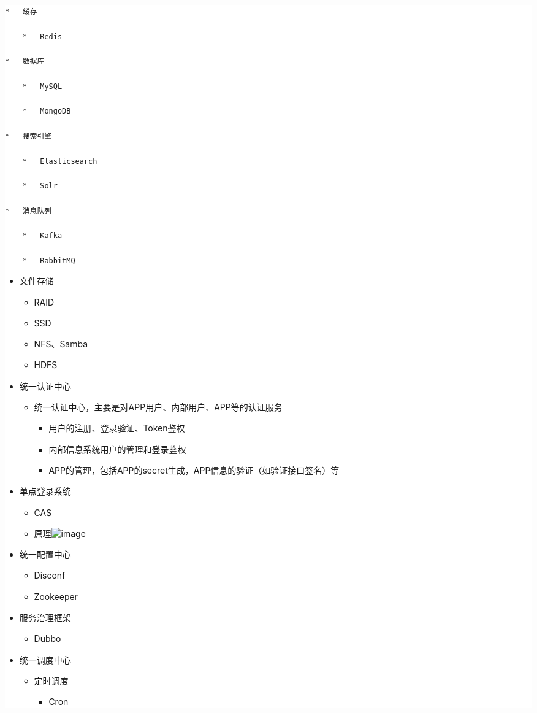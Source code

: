    *   缓存
        
        *   Redis
            
    *   数据库
        
        *   MySQL
            
        *   MongoDB
            
    *   搜索引擎
        
        *   Elasticsearch
            
        *   Solr
            
    *   消息队列
        
        *   Kafka
            
        *   RabbitMQ
            
*   文件存储
    
    *   RAID
        
    *   SSD
        
    *   NFS、Samba
        
    *   HDFS
        
*   统一认证中心
    
    *   统一认证中心，主要是对APP用户、内部用户、APP等的认证服务
        
        *   用户的注册、登录验证、Token鉴权
            
        *   内部信息系统用户的管理和登录鉴权
            
        *   APP的管理，包括APP的secret生成，APP信息的验证（如验证接口签名）等
            
*   单点登录系统
    
    *   CAS
        
    *   原理![image](https://alidocs.oss-cn-zhangjiakou.aliyuncs.com/res/NpQlKmp5rLjLqDvL/img/97216a6a-a936-4365-936a-5f7de465b2cf.png?x-oss-process=image/crop,x_0,y_0,w_924,h_824)
        
*   统一配置中心
    
    *   Disconf
        
    *   Zookeeper
        
*   服务治理框架
    
    *   Dubbo
        
*   统一调度中心
    
    *   定时调度
        
        *   Cron
            
